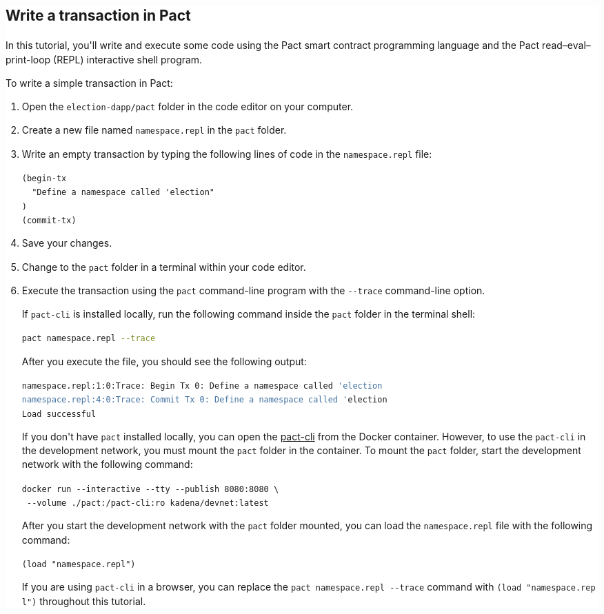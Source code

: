 ## Write a transaction in Pact

In this tutorial, you'll write and execute some code using the Pact smart contract programming language and the Pact read–eval–print-loop (REPL) interactive shell program.

To write a simple transaction in Pact:

1. Open the `election-dapp/pact` folder in the code editor on your computer.

2. Create a new file named `namespace.repl` in the `pact` folder.

3. Write an empty transaction by typing the following lines of code in the `namespace.repl` file:

   ```pact
   (begin-tx
     "Define a namespace called 'election"
   )
   (commit-tx)
   ```

4. Save your changes.

5. Change to the `pact` folder in a terminal within your code editor.

6. Execute the transaction using the `pact` command-line program with the `--trace` command-line option.

   If `pact-cli` is installed locally, run the following command inside the `pact` folder in the terminal shell:

   ```bash
   pact namespace.repl --trace
   ```

   After you execute the file, you should see the following output:

   ```bash
   namespace.repl:1:0:Trace: Begin Tx 0: Define a namespace called 'election
   namespace.repl:4:0:Trace: Commit Tx 0: Define a namespace called 'election
   Load successful
   ```

   If you don't have `pact` installed locally, you can open the [pact-cli](http://localhost:8080/ttyd/pact-cli/) from the Docker container. However, to use the `pact-cli` in the development network, you must mount the `pact` folder in the container. To mount the `pact` folder, start the development network with the following command:

   ```docker
   docker run --interactive --tty --publish 8080:8080 \
    --volume ./pact:/pact-cli:ro kadena/devnet:latest
   ```

   After you start the development network with the `pact` folder mounted, you can load the `namespace.repl` file with the following command:

   ```pact
   (load "namespace.repl")
   ```

   If you are using `pact-cli` in a browser, you can replace the `pact namespace.repl --trace` command with `(load "namespace.repl")` throughout this tutorial.
